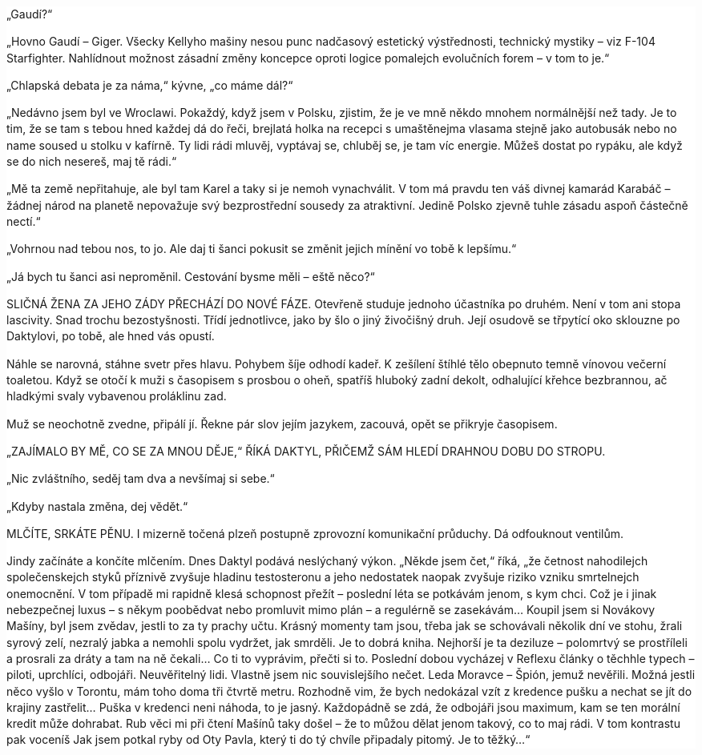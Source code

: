 „Gaudí?“

„Hovno Gaudí – Giger. Všecky Kellyho mašiny nesou punc nadčasový estetický výstřednosti, technický mystiky – viz F-104 Starfighter. Nahlídnout možnost zásadní změny koncepce oproti logice pomalejch evolučních forem – v tom to je.“

„Chlapská debata je za náma,“ kývne, „co máme dál?“

„Nedávno jsem byl ve Wroclawi. Pokaždý, když jsem v Polsku, zjistim, že je ve mně někdo mnohem normálnější než tady. Je to tim, že se tam s tebou hned každej dá do řeči, brejlatá holka na recepci s umaštěnejma vlasama stejně jako autobusák nebo no name soused u stolku v kafírně. Ty lidi rádi mluvěj, vyptávaj se, chluběj se, je tam víc energie. Můžeš dostat po rypáku, ale když se do nich nesereš, maj tě rádi.“

„Mě ta země nepřitahuje, ale byl tam Karel a taky si je nemoh vynachválit. V tom má pravdu ten váš divnej kamarád Karabáč – žádnej národ na planetě nepovažuje svý bezprostřední sousedy za atraktivní. Jedině Polsko zjevně tuhle zásadu aspoň částečně nectí.“

„Vohrnou nad tebou nos, to jo. Ale daj ti šanci pokusit se změnit jejich mínění vo tobě k lepšímu.“

„Já bych tu šanci asi neproměnil. Cestování bysme měli – eště něco?“

</section>

<section>

SLIČNÁ ŽENA ZA JEHO ZÁDY PŘECHÁZÍ DO NOVÉ FÁZE. Otevřeně studuje jednoho účastníka po druhém. Není v tom ani stopa lascivity. Snad trochu bezostyšnosti. Třídí jednotlivce, jako by šlo o jiný živočišný druh. Její osudově se třpytící oko sklouzne po Daktylovi, po tobě, ale hned vás opustí.

Náhle se narovná, stáhne svetr přes hlavu. Pohybem šíje odhodí kadeř. K zešílení štíhlé tělo obepnuto temně vínovou večerní toaletou. Když se otočí k muži s časopisem s prosbou o oheň, spatříš hluboký zadní dekolt, odhalující křehce bezbrannou, ač hladkými svaly vybavenou proláklinu zad.

Muž se neochotně zvedne, připálí jí. Řekne pár slov jejím jazykem, zacouvá, opět se přikryje časopisem.

</section>

<section>

„ZAJÍMALO BY MĚ, CO SE ZA MNOU DĚJE,“ ŘÍKÁ DAKTYL, PŘIČEMŽ SÁM HLEDÍ DRAHNOU DOBU DO STROPU.

„Nic zvláštního, seděj tam dva a nevšímaj si sebe.“

„Kdyby nastala změna, dej vědět.“

</section>

<section>

MLČÍTE, SRKÁTE PĚNU. I mizerně točená plzeň postupně zprovozní komunikační průduchy. Dá odfouknout ventilům.

Jindy začínáte a končíte mlčením. Dnes Daktyl podává neslýchaný výkon. „Někde jsem čet,“ říká, „že četnost nahodilejch společenskejch styků příznivě zvyšuje hladinu testosteronu a jeho nedostatek naopak zvyšuje riziko vzniku smrtelnejch onemocnění. V tom případě mi rapidně klesá schopnost přežít – poslední léta se potkávám jenom, s kym chci. Což je i jinak nebezpečnej luxus – s někym poobědvat nebo promluvit mimo plán – a regulérně se zasekávám… Koupil jsem si Novákovy Mašíny, byl jsem zvědav, jestli to za ty prachy učtu. Krásný momenty tam jsou, třeba jak se schovávali několik dní ve stohu, žrali syrový zelí, nezralý jabka a nemohli spolu vydržet, jak smrděli. Je to dobrá kniha. Nejhorší je ta deziluze – polomrtvý se prostříleli a prosrali za dráty a tam na ně čekali… Co ti to vyprávim, přečti si to. Poslední dobou vycházej v Reflexu články o těchhle typech – piloti, uprchlíci, odbojáři. Neuvěřitelný lidi. Vlastně jsem nic souvislejšího nečet. Leda Moravce – Špión, jemuž nevěřili. Možná jestli něco vyšlo v Torontu, mám toho doma tři čtvrtě metru. Rozhodně vim, že bych nedokázal vzít z kredence pušku a nechat se jít do krajiny zastřelit… Puška v kredenci neni náhoda, to je jasný. Každopádně se zdá, že odbojáři jsou maximum, kam se ten morální kredit může dohrabat. Rub věci mi při čtení Mašínů taky došel – že to můžou dělat jenom takový, co to maj rádi. V tom kontrastu pak voceníš Jak jsem potkal ryby od Oty Pavla, který ti do tý chvíle připadaly pitomý. Je to těžký…“
